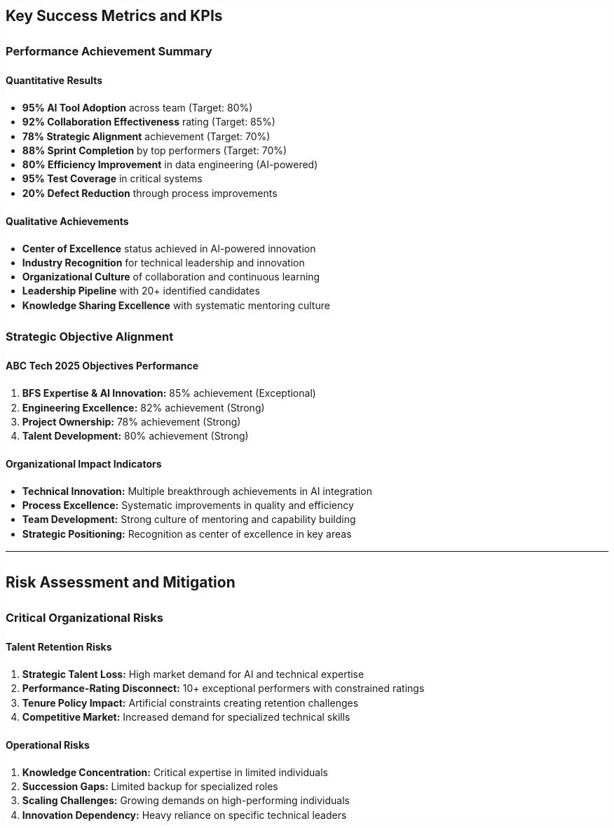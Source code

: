 ## Key Success Metrics and KPIs

### **Performance Achievement Summary**

#### **Quantitative Results**
- **95% AI Tool Adoption** across team (Target: 80%)
- **92% Collaboration Effectiveness** rating (Target: 85%)
- **78% Strategic Alignment** achievement (Target: 70%)
- **88% Sprint Completion** by top performers (Target: 70%)
- **80% Efficiency Improvement** in data engineering (AI-powered)
- **95% Test Coverage** in critical systems
- **20% Defect Reduction** through process improvements

#### **Qualitative Achievements**
- **Center of Excellence** status achieved in AI-powered innovation
- **Industry Recognition** for technical leadership and innovation
- **Organizational Culture** of collaboration and continuous learning
- **Leadership Pipeline** with 20+ identified candidates
- **Knowledge Sharing Excellence** with systematic mentoring culture

### **Strategic Objective Alignment**

#### **ABC Tech 2025 Objectives Performance**
1. **BFS Expertise & AI Innovation:** 85% achievement (Exceptional)
2. **Engineering Excellence:** 82% achievement (Strong)
3. **Project Ownership:** 78% achievement (Strong)
4. **Talent Development:** 80% achievement (Strong)

#### **Organizational Impact Indicators**
- **Technical Innovation:** Multiple breakthrough achievements in AI integration
- **Process Excellence:** Systematic improvements in quality and efficiency
- **Team Development:** Strong culture of mentoring and capability building
- **Strategic Positioning:** Recognition as center of excellence in key areas

---

## Risk Assessment and Mitigation

### **Critical Organizational Risks**

#### **Talent Retention Risks**
1. **Strategic Talent Loss:** High market demand for AI and technical expertise
2. **Performance-Rating Disconnect:** 10+ exceptional performers with constrained ratings
3. **Tenure Policy Impact:** Artificial constraints creating retention challenges
4. **Competitive Market:** Increased demand for specialized technical skills

#### **Operational Risks**
1. **Knowledge Concentration:** Critical expertise in limited individuals
2. **Succession Gaps:** Limited backup for specialized roles
3. **Scaling Challenges:** Growing demands on high-performing individuals
4. **Innovation Dependency:** Heavy reliance on specific technical leaders
